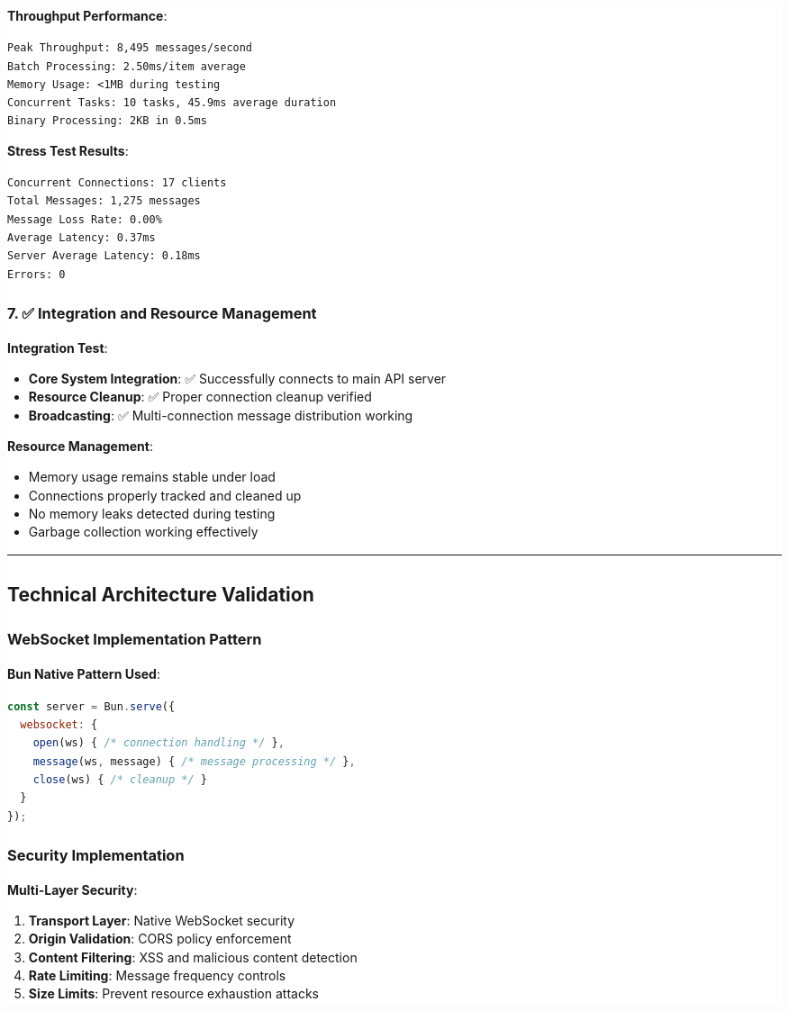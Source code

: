 **Throughput Performance**:
```
Peak Throughput: 8,495 messages/second
Batch Processing: 2.50ms/item average
Memory Usage: <1MB during testing
Concurrent Tasks: 10 tasks, 45.9ms average duration
Binary Processing: 2KB in 0.5ms
```

**Stress Test Results**:
```
Concurrent Connections: 17 clients
Total Messages: 1,275 messages  
Message Loss Rate: 0.00%
Average Latency: 0.37ms
Server Average Latency: 0.18ms
Errors: 0
```

### 7. ✅ **Integration and Resource Management**

**Integration Test**:
- **Core System Integration**: ✅ Successfully connects to main API server
- **Resource Cleanup**: ✅ Proper connection cleanup verified
- **Broadcasting**: ✅ Multi-connection message distribution working

**Resource Management**:
- Memory usage remains stable under load
- Connections properly tracked and cleaned up
- No memory leaks detected during testing
- Garbage collection working effectively

---

## Technical Architecture Validation

### WebSocket Implementation Pattern

**Bun Native Pattern Used**:
```javascript
const server = Bun.serve({
  websocket: {
    open(ws) { /* connection handling */ },
    message(ws, message) { /* message processing */ },
    close(ws) { /* cleanup */ }
  }
});
```

### Security Implementation

**Multi-Layer Security**:
1. **Transport Layer**: Native WebSocket security
2. **Origin Validation**: CORS policy enforcement  
3. **Content Filtering**: XSS and malicious content detection
4. **Rate Limiting**: Message frequency controls
5. **Size Limits**: Prevent resource exhaustion attacks
